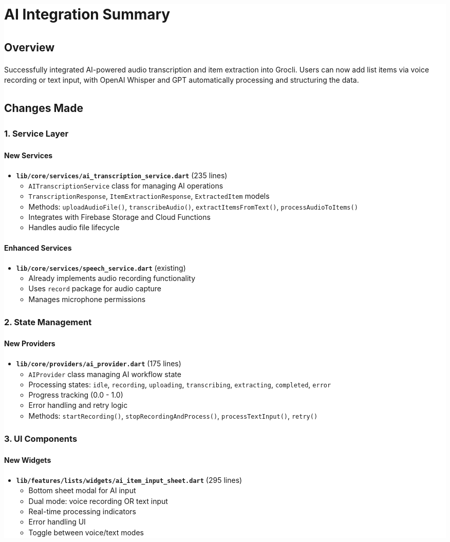 # AI Integration Summary

## Overview

Successfully integrated AI-powered audio transcription and item extraction into Grocli. Users can now add list items via voice recording or text input, with OpenAI Whisper and GPT automatically processing and structuring the data.

## Changes Made

### 1. Service Layer

#### New Services
- **`lib/core/services/ai_transcription_service.dart`** (235 lines)
  - `AITranscriptionService` class for managing AI operations
  - `TranscriptionResponse`, `ItemExtractionResponse`, `ExtractedItem` models
  - Methods: `uploadAudioFile()`, `transcribeAudio()`, `extractItemsFromText()`, `processAudioToItems()`
  - Integrates with Firebase Storage and Cloud Functions
  - Handles audio file lifecycle

#### Enhanced Services
- **`lib/core/services/speech_service.dart`** (existing)
  - Already implements audio recording functionality
  - Uses `record` package for audio capture
  - Manages microphone permissions

### 2. State Management

#### New Providers
- **`lib/core/providers/ai_provider.dart`** (175 lines)
  - `AIProvider` class managing AI workflow state
  - Processing states: `idle`, `recording`, `uploading`, `transcribing`, `extracting`, `completed`, `error`
  - Progress tracking (0.0 - 1.0)
  - Error handling and retry logic
  - Methods: `startRecording()`, `stopRecordingAndProcess()`, `processTextInput()`, `retry()`

### 3. UI Components

#### New Widgets
- **`lib/features/lists/widgets/ai_item_input_sheet.dart`** (295 lines)
  - Bottom sheet modal for AI input
  - Dual mode: voice recording OR text input
  - Real-time processing indicators
  - Error handling UI
  - Toggle between voice/text modes
